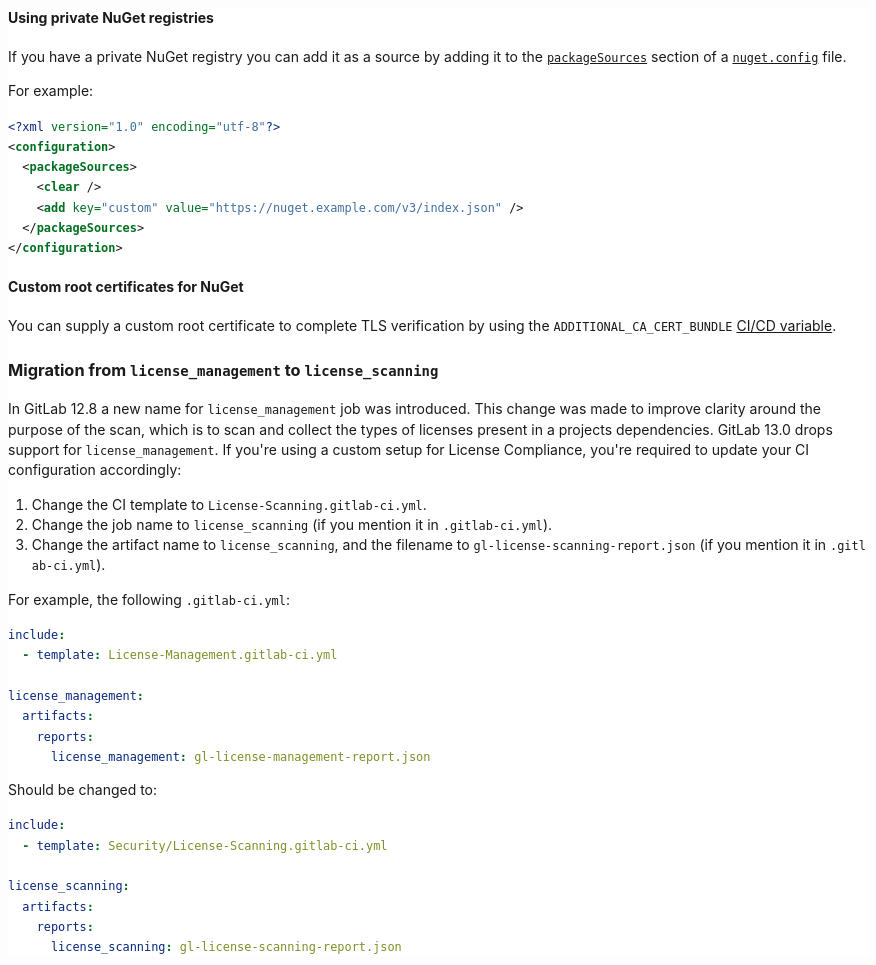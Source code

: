 #### Using private NuGet registries

If you have a private NuGet registry you can add it as a source
by adding it to the [`packageSources`](https://docs.microsoft.com/en-us/nuget/reference/nuget-config-file#package-source-sections)
section of a [`nuget.config`](https://docs.microsoft.com/en-us/nuget/reference/nuget-config-file) file.

For example:

```xml
<?xml version="1.0" encoding="utf-8"?>
<configuration>
  <packageSources>
    <clear />
    <add key="custom" value="https://nuget.example.com/v3/index.json" />
  </packageSources>
</configuration>
```

#### Custom root certificates for NuGet

You can supply a custom root certificate to complete TLS verification by using the
`ADDITIONAL_CA_CERT_BUNDLE` [CI/CD variable](#available-variables).

### Migration from `license_management` to `license_scanning`

In GitLab 12.8 a new name for `license_management` job was introduced. This change was made to improve clarity around the purpose of the scan, which is to scan and collect the types of licenses present in a projects dependencies.
GitLab 13.0 drops support for `license_management`.
If you're using a custom setup for License Compliance, you're required
to update your CI configuration accordingly:

1. Change the CI template to `License-Scanning.gitlab-ci.yml`.
1. Change the job name to `license_scanning` (if you mention it in `.gitlab-ci.yml`).
1. Change the artifact name to `license_scanning`, and the filename to `gl-license-scanning-report.json` (if you mention it in `.gitlab-ci.yml`).

For example, the following `.gitlab-ci.yml`:

```yaml
include:
  - template: License-Management.gitlab-ci.yml

license_management:
  artifacts:
    reports:
      license_management: gl-license-management-report.json
```

Should be changed to:

```yaml
include:
  - template: Security/License-Scanning.gitlab-ci.yml

license_scanning:
  artifacts:
    reports:
      license_scanning: gl-license-scanning-report.json
```
